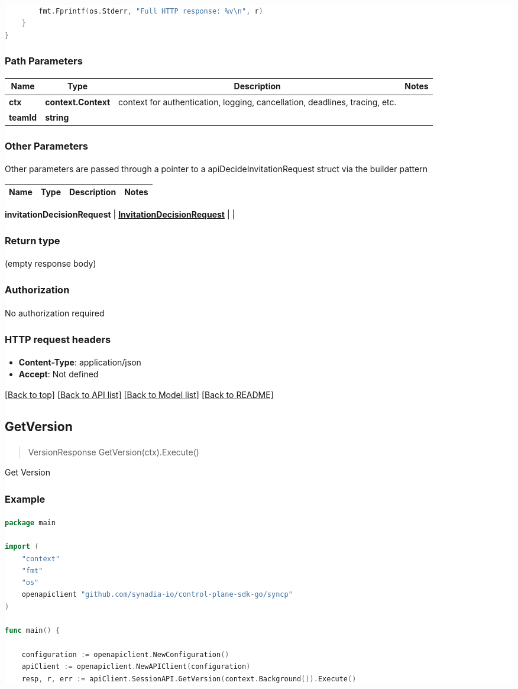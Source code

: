 ```go
        fmt.Fprintf(os.Stderr, "Full HTTP response: %v\n", r)
    }
}
```

### Path Parameters


Name | Type | Description  | Notes
------------- | ------------- | ------------- | -------------
**ctx** | **context.Context** | context for authentication, logging, cancellation, deadlines, tracing, etc.
**teamId** | **string** |  | 

### Other Parameters

Other parameters are passed through a pointer to a apiDecideInvitationRequest struct via the builder pattern


Name | Type | Description  | Notes
------------- | ------------- | ------------- | -------------

 **invitationDecisionRequest** | [**InvitationDecisionRequest**](InvitationDecisionRequest.md) |  | 

### Return type

 (empty response body)

### Authorization

No authorization required

### HTTP request headers

- **Content-Type**: application/json
- **Accept**: Not defined

[[Back to top]](#) [[Back to API list]](../README.md#documentation-for-api-endpoints)
[[Back to Model list]](../README.md#documentation-for-models)
[[Back to README]](../README.md)


## GetVersion

> VersionResponse GetVersion(ctx).Execute()

Get Version



### Example

```go
package main

import (
    "context"
    "fmt"
    "os"
    openapiclient "github.com/synadia-io/control-plane-sdk-go/syncp"
)

func main() {

    configuration := openapiclient.NewConfiguration()
    apiClient := openapiclient.NewAPIClient(configuration)
    resp, r, err := apiClient.SessionAPI.GetVersion(context.Background()).Execute()
```